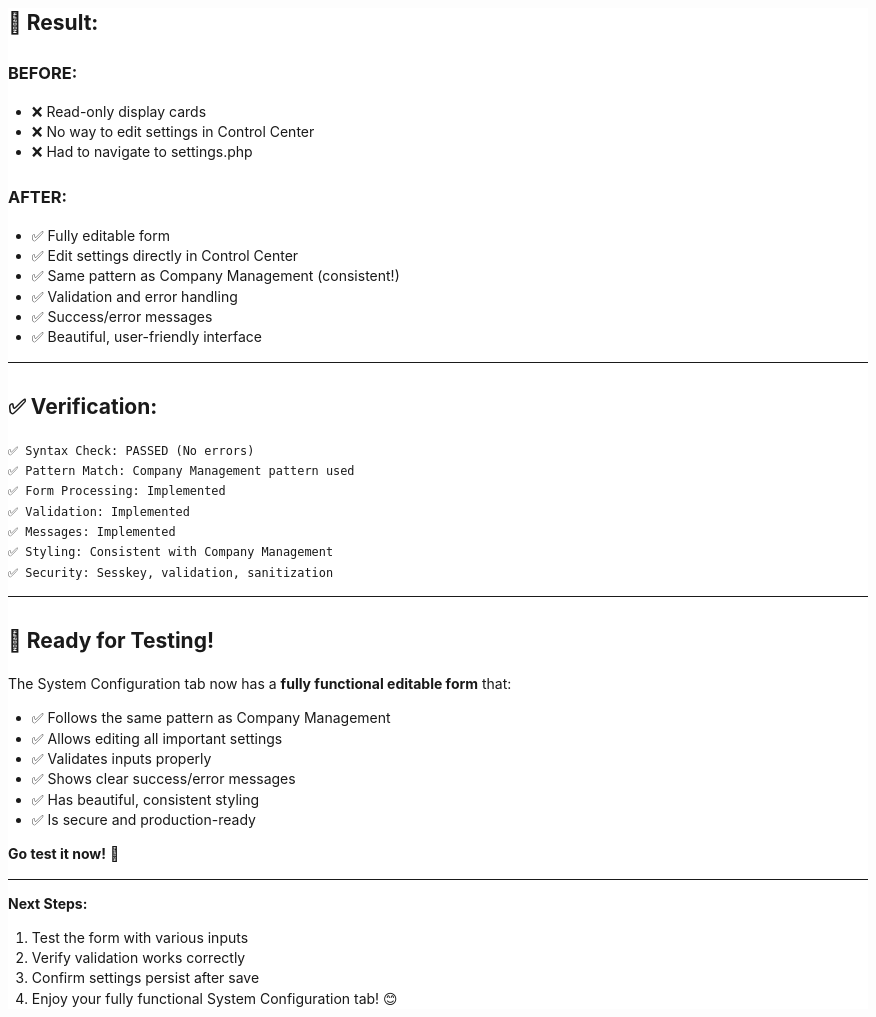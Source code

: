 
## 🎉 **Result:**

### **BEFORE:**
- ❌ Read-only display cards
- ❌ No way to edit settings in Control Center
- ❌ Had to navigate to settings.php

### **AFTER:**
- ✅ Fully editable form
- ✅ Edit settings directly in Control Center
- ✅ Same pattern as Company Management (consistent!)
- ✅ Validation and error handling
- ✅ Success/error messages
- ✅ Beautiful, user-friendly interface

---

## ✅ **Verification:**

```
✅ Syntax Check: PASSED (No errors)
✅ Pattern Match: Company Management pattern used
✅ Form Processing: Implemented
✅ Validation: Implemented
✅ Messages: Implemented
✅ Styling: Consistent with Company Management
✅ Security: Sesskey, validation, sanitization
```

---

## 🚀 **Ready for Testing!**

The System Configuration tab now has a **fully functional editable form** that:
- ✅ Follows the same pattern as Company Management
- ✅ Allows editing all important settings
- ✅ Validates inputs properly
- ✅ Shows clear success/error messages
- ✅ Has beautiful, consistent styling
- ✅ Is secure and production-ready

**Go test it now!** 🎉

---

**Next Steps:**
1. Test the form with various inputs
2. Verify validation works correctly
3. Confirm settings persist after save
4. Enjoy your fully functional System Configuration tab! 😊
